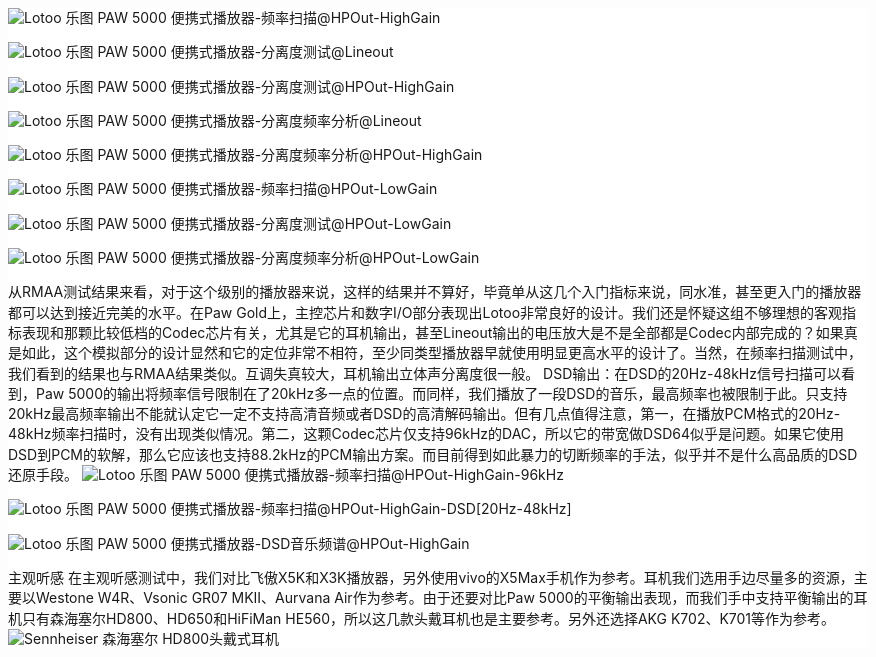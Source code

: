 


![Lotoo 乐图 PAW 5000 便携式播放器-频率扫描@HPOut-HighGain](https://images.soomal.cc/images/doc/20150930/00055192_01.webp)




![Lotoo 乐图 PAW 5000 便携式播放器-分离度测试@Lineout](https://images.soomal.cc/images/doc/20150929/00055190_01.webp)




![Lotoo 乐图 PAW 5000 便携式播放器-分离度测试@HPOut-HighGain](https://images.soomal.cc/images/doc/20150930/00055193_01.webp)




![Lotoo 乐图 PAW 5000 便携式播放器-分离度频率分析@Lineout](https://images.soomal.cc/images/doc/20150929/00055191_01.webp)




![Lotoo 乐图 PAW 5000 便携式播放器-分离度频率分析@HPOut-HighGain](https://images.soomal.cc/images/doc/20150930/00055194_01.webp)




![Lotoo 乐图 PAW 5000 便携式播放器-频率扫描@HPOut-LowGain](https://images.soomal.cc/images/doc/20150930/00055195_01.webp)




![Lotoo 乐图 PAW 5000 便携式播放器-分离度测试@HPOut-LowGain](https://images.soomal.cc/images/doc/20150930/00055196_01.webp)




![Lotoo 乐图 PAW 5000 便携式播放器-分离度频率分析@HPOut-LowGain](https://images.soomal.cc/images/doc/20150930/00055197_01.webp)




从RMAA测试结果来看，对于这个级别的播放器来说，这样的结果并不算好，毕竟单从这几个入门指标来说，同水准，甚至更入门的播放器都可以达到接近完美的水平。在Paw Gold上，主控芯片和数字I/O部分表现出Lotoo非常良好的设计。我们还是怀疑这组不够理想的客观指标表现和那颗比较低档的Codec芯片有关，尤其是它的耳机输出，甚至Lineout输出的电压放大是不是全部都是Codec内部完成的？如果真是如此，这个模拟部分的设计显然和它的定位非常不相符，至少同类型播放器早就使用明显更高水平的设计了。当然，在频率扫描测试中，我们看到的结果也与RMAA结果类似。互调失真较大，耳机输出立体声分离度很一般。
DSD输出：在DSD的20Hz-48kHz信号扫描可以看到，Paw 5000的输出将频率信号限制在了20kHz多一点的位置。而同样，我们播放了一段DSD的音乐，最高频率也被限制于此。只支持20kHz最高频率输出不能就认定它一定不支持高清音频或者DSD的高清解码输出。但有几点值得注意，第一，在播放PCM格式的20Hz-48kHz频率扫描时，没有出现类似情况。第二，这颗Codec芯片仅支持96kHz的DAC，所以它的带宽做DSD64似乎是问题。如果它使用DSD到PCM的软解，那么它应该也支持88.2kHz的PCM输出方案。而目前得到如此暴力的切断频率的手法，似乎并不是什么高品质的DSD还原手段。
![Lotoo 乐图 PAW 5000 便携式播放器-频率扫描@HPOut-HighGain-96kHz](https://images.soomal.cc/images/doc/20150930/00055198.webp)




![Lotoo 乐图 PAW 5000 便携式播放器-频率扫描@HPOut-HighGain-DSD[20Hz-48kHz]](https://images.soomal.cc/images/doc/20150930/00055199.webp)




![Lotoo 乐图 PAW 5000 便携式播放器-DSD音乐频谱@HPOut-HighGain](https://images.soomal.cc/images/doc/20150930/00055200.webp)




主观听感
在主观听感测试中，我们对比飞傲X5K和X3K播放器，另外使用vivo的X5Max手机作为参考。耳机我们选用手边尽量多的资源，主要以Westone W4R、Vsonic GR07 MKII、Aurvana Air作为参考。由于还要对比Paw 5000的平衡输出表现，而我们手中支持平衡输出的耳机只有森海塞尔HD800、HD650和HiFiMan HE560，所以这几款头戴耳机也是主要参考。另外还选择AKG K702、K701等作为参考。
![Sennheiser 森海塞尔 HD800头戴式耳机](https://images.soomal.cc/images/doc/20131102/00036888_01.webp)
